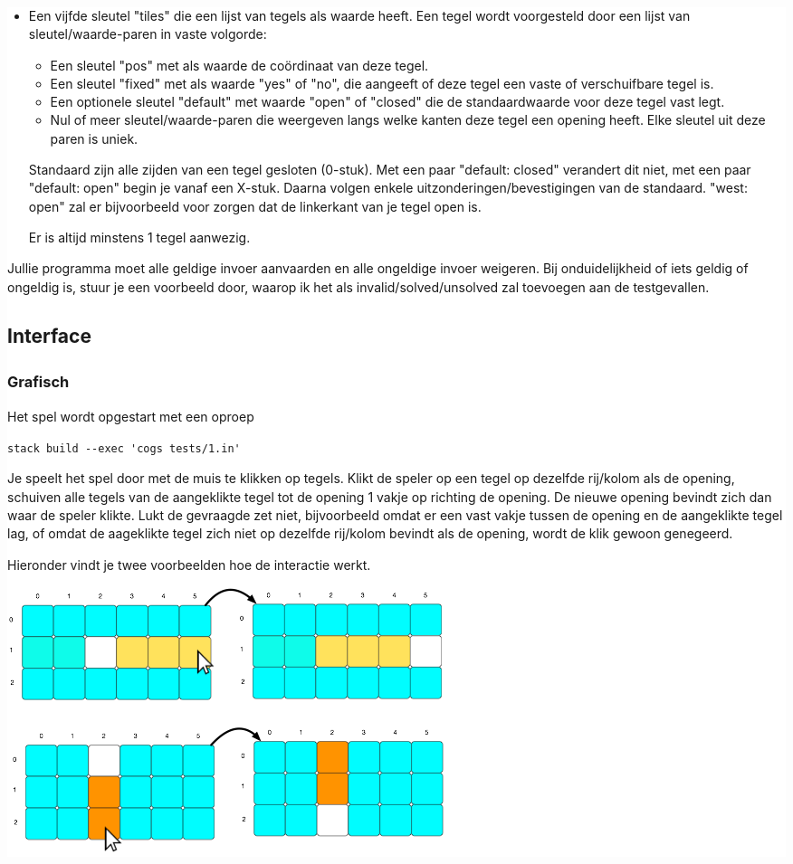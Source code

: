 * Een vijfde sleutel "tiles" die een lijst van tegels als waarde heeft. Een
  tegel wordt voorgesteld door een lijst van sleutel/waarde-paren in vaste
  volgorde:

  - Een sleutel "pos" met als waarde de coördinaat van deze tegel.
  - Een sleutel "fixed" met als waarde "yes" of "no", die aangeeft of deze
    tegel een vaste of verschuifbare tegel is.
  - Een optionele sleutel "default" met waarde "open" of "closed" die de
    standaardwaarde voor deze tegel vast legt.
  - Nul of meer sleutel/waarde-paren die weergeven langs welke kanten deze
    tegel een opening heeft. Elke sleutel uit deze paren is uniek.

  Standaard zijn alle zijden van een tegel gesloten (0-stuk). Met een paar
  "default: closed" verandert dit niet, met een paar "default: open" begin je
  vanaf een X-stuk. Daarna volgen enkele uitzonderingen/bevestigingen van
  de standaard. "west: open" zal er bijvoorbeeld voor zorgen dat de linkerkant
  van je tegel open is.

  Er is altijd minstens 1 tegel aanwezig.

Jullie programma moet alle geldige invoer aanvaarden en alle ongeldige invoer
weigeren. Bij onduidelijkheid of iets geldig of ongeldig is, stuur je een
voorbeeld door, waarop ik het als invalid/solved/unsolved zal toevoegen aan
de testgevallen.


## Interface

### Grafisch

Het spel wordt opgestart met een oproep

    stack build --exec 'cogs tests/1.in'

Je speelt het spel door met de muis te klikken op tegels. Klikt de speler op
een tegel op dezelfde rij/kolom als de opening, schuiven alle tegels van de
aangeklikte tegel tot de opening 1 vakje op richting de opening. De nieuwe
opening bevindt zich dan waar de speler klikte. Lukt de gevraagde zet niet,
bijvoorbeeld omdat er een vast vakje tussen de opening en de aangeklikte tegel
lag, of omdat de aageklikte tegel zich niet op dezelfde rij/kolom bevindt als
de opening, wordt de klik gewoon genegeerd.

Hieronder vindt je twee voorbeelden hoe de interactie werkt.

![interactie](images/moving.png)
